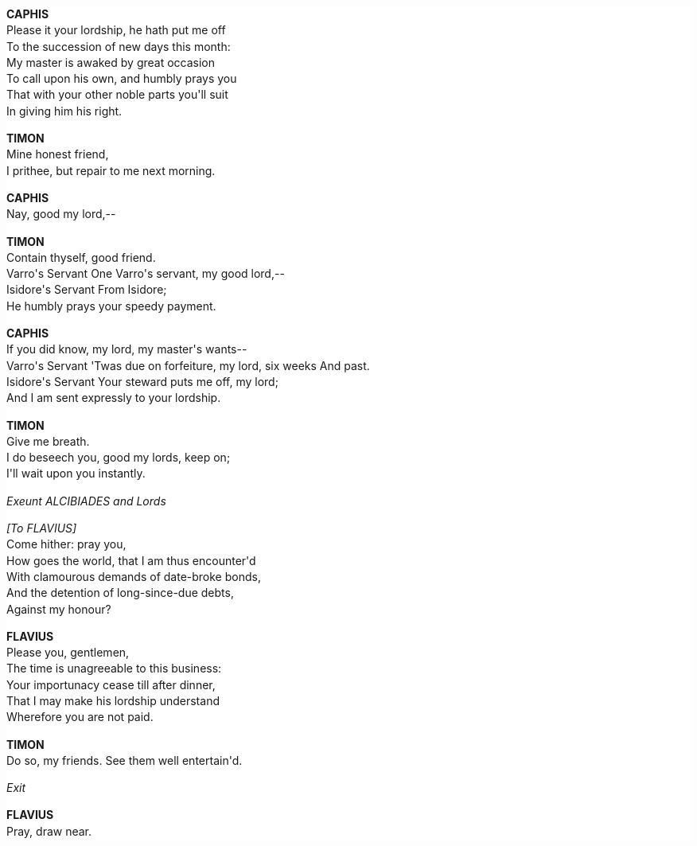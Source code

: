 **CAPHIS**  
Please it your lordship, he hath put me off  
To the succession of new days this month:  
My master is awaked by great occasion  
To call upon his own, and humbly prays you  
That with your other noble parts you'll suit  
In giving him his right.  

**TIMON**  
Mine honest friend,  
I prithee, but repair to me next morning.  

**CAPHIS**  
Nay, good my lord,--  

**TIMON**  
Contain thyself, good friend.  
Varro's Servant One Varro's servant, my good lord,--  
Isidore's Servant From Isidore;  
He humbly prays your speedy payment.  

**CAPHIS**  
If you did know, my lord, my master's wants--  
Varro's Servant 'Twas due on forfeiture, my lord, six weeks And past.  
Isidore's Servant Your steward puts me off, my lord;  
And I am sent expressly to your lordship.  

**TIMON**  
Give me breath.  
I do beseech you, good my lords, keep on;  
I'll wait upon you instantly.  

_Exeunt ALCIBIADES and Lords_

_[To FLAVIUS]_  
Come hither: pray you,  
How goes the world, that I am thus encounter'd  
With clamourous demands of date-broke bonds,  
And the detention of long-since-due debts,  
Against my honour?  

**FLAVIUS**  
Please you, gentlemen,  
The time is unagreeable to this business:  
Your importunacy cease till after dinner,  
That I may make his lordship understand  
Wherefore you are not paid.  

**TIMON**  
Do so, my friends. See them well entertain'd.  

_Exit_

**FLAVIUS**  
Pray, draw near.  
